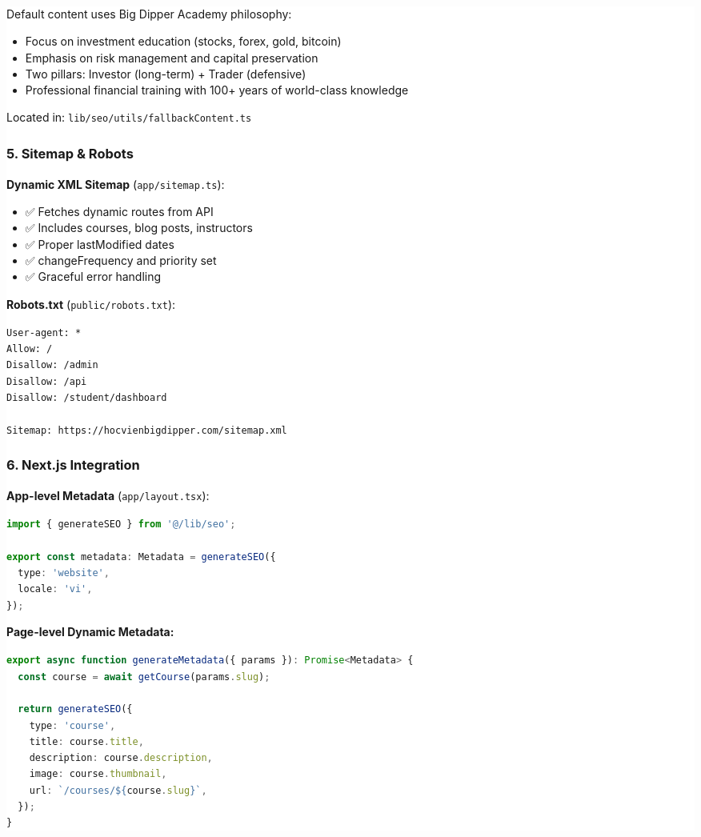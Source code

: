 Default content uses Big Dipper Academy philosophy:
- Focus on investment education (stocks, forex, gold, bitcoin)
- Emphasis on risk management and capital preservation
- Two pillars: Investor (long-term) + Trader (defensive)
- Professional financial training with 100+ years of world-class knowledge

Located in: `lib/seo/utils/fallbackContent.ts`

### 5. Sitemap & Robots

**Dynamic XML Sitemap** (`app/sitemap.ts`):
- ✅ Fetches dynamic routes from API
- ✅ Includes courses, blog posts, instructors
- ✅ Proper lastModified dates
- ✅ changeFrequency and priority set
- ✅ Graceful error handling

**Robots.txt** (`public/robots.txt`):
```
User-agent: *
Allow: /
Disallow: /admin
Disallow: /api
Disallow: /student/dashboard

Sitemap: https://hocvienbigdipper.com/sitemap.xml
```

### 6. Next.js Integration

**App-level Metadata** (`app/layout.tsx`):
```typescript
import { generateSEO } from '@/lib/seo';

export const metadata: Metadata = generateSEO({
  type: 'website',
  locale: 'vi',
});
```

**Page-level Dynamic Metadata:**
```typescript
export async function generateMetadata({ params }): Promise<Metadata> {
  const course = await getCourse(params.slug);
  
  return generateSEO({
    type: 'course',
    title: course.title,
    description: course.description,
    image: course.thumbnail,
    url: `/courses/${course.slug}`,
  });
}
```

